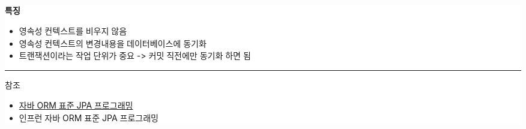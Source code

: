 **특징**

* 영속성 컨텍스트를 비우지 않음
* 영속성 컨텍스트의 변경내용을 데이터베이스에 동기화
* 트랜잭션이라는 작업 단위가 중요 -> 커밋 직전에만 동기화 하면 됨



---



참조

* [자바 ORM 표준 JPA 프로그래밍](http://www.acornpub.co.kr/book/jpa-programmig)
* 인프런 자바 ORM 표준 JPA 프로그래밍
